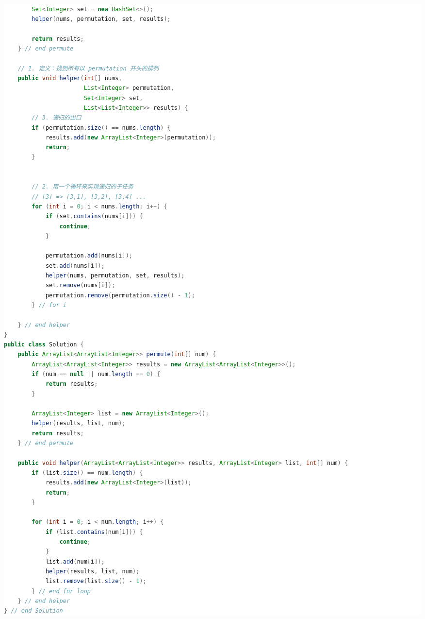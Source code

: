 ```java
        Set<Integer> set = new HashSet<>();
        helper(nums, permutation, set, results);

        return results;
    } // end permute

    // 1. 定义：找到所有以 permutation 开头的排列
    public void helper(int[] nums,
                       List<Integer> permutation,
                       Set<Integer> set,
                       List<List<Integer>> results) {
        // 3. 递归的出口
        if (permutation.size() == nums.length) {
            results.add(new ArrayList<Integer>(permutation));
            return;
        }


        // 2. 用一个循环来实现递归的子任务 
        // [3] => [3,1], [3,2], [3,4] ...
        for (int i = 0; i < nums.length; i++) {
            if (set.contains(nums[i])) {
                continue;
            }

            permutation.add(nums[i]);
            set.add(nums[i]);
            helper(nums, permutation, set, results);
            set.remove(nums[i]);
            permutation.remove(permutation.size() - 1);
        } // for i

    } // end helper
}
public class Solution {
    public ArrayList<ArrayList<Integer>> permute(int[] num) {
        ArrayList<ArrayList<Integer>> results = new ArrayList<ArrayList<Integer>>();
        if (num == null || num.length == 0) {
            return results;
        }

        ArrayList<Integer> list = new ArrayList<Integer>();
        helper(results, list, num);
        return results;
    } // end permute

    public void helper(ArrayList<ArrayList<Integer>> results, ArrayList<Integer> list, int[] num) {
        if (list.size() == num.length) {
            results.add(new ArrayList<Integer>(list));
            return;
        }

        for (int i = 0; i < num.length; i++) {
            if (list.contains(num[i])) {
                continue;
            }
            list.add(num[i]);
            helper(results, list, num);
            list.remove(list.size() - 1);
        } // end for loop
    } // end helper
} // end Solution
```